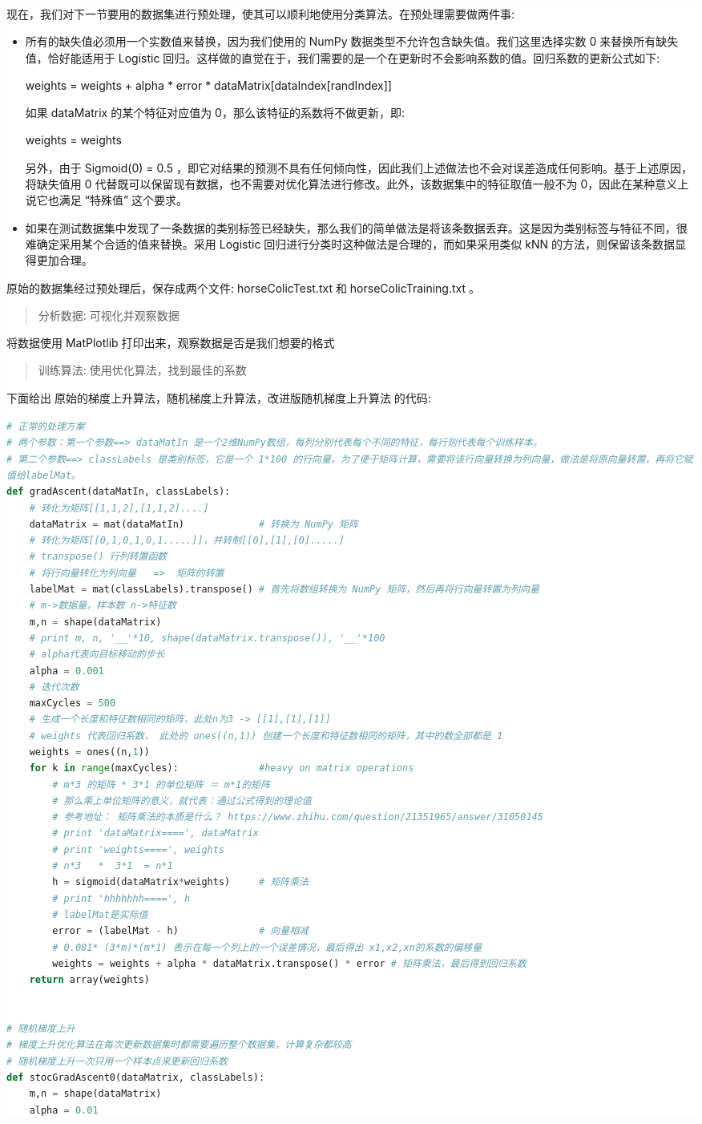 现在，我们对下一节要用的数据集进行预处理，使其可以顺利地使用分类算法。在预处理需要做两件事: 
* 所有的缺失值必须用一个实数值来替换，因为我们使用的 NumPy 数据类型不允许包含缺失值。我们这里选择实数 0 来替换所有缺失值，恰好能适用于 Logistic 回归。这样做的直觉在于，我们需要的是一个在更新时不会影响系数的值。回归系数的更新公式如下:

    weights = weights + alpha * error * dataMatrix[dataIndex[randIndex]]

    如果 dataMatrix 的某个特征对应值为 0，那么该特征的系数将不做更新，即:

    weights = weights

    另外，由于 Sigmoid(0) = 0.5 ，即它对结果的预测不具有任何倾向性，因此我们上述做法也不会对误差造成任何影响。基于上述原因，将缺失值用 0 代替既可以保留现有数据，也不需要对优化算法进行修改。此外，该数据集中的特征取值一般不为 0，因此在某种意义上说它也满足 “特殊值” 这个要求。

* 如果在测试数据集中发现了一条数据的类别标签已经缺失，那么我们的简单做法是将该条数据丢弃。这是因为类别标签与特征不同，很难确定采用某个合适的值来替换。采用 Logistic 回归进行分类时这种做法是合理的，而如果采用类似 kNN 的方法，则保留该条数据显得更加合理。

原始的数据集经过预处理后，保存成两个文件: horseColicTest.txt 和 horseColicTraining.txt 。 

> 分析数据: 可视化并观察数据

将数据使用 MatPlotlib 打印出来，观察数据是否是我们想要的格式

> 训练算法: 使用优化算法，找到最佳的系数

下面给出 原始的梯度上升算法，随机梯度上升算法，改进版随机梯度上升算法 的代码: 

```python
# 正常的处理方案
# 两个参数：第一个参数==> dataMatIn 是一个2维NumPy数组，每列分别代表每个不同的特征，每行则代表每个训练样本。
# 第二个参数==> classLabels 是类别标签，它是一个 1*100 的行向量。为了便于矩阵计算，需要将该行向量转换为列向量，做法是将原向量转置，再将它赋值给labelMat。
def gradAscent(dataMatIn, classLabels):
    # 转化为矩阵[[1,1,2],[1,1,2]....]
    dataMatrix = mat(dataMatIn)             # 转换为 NumPy 矩阵
    # 转化为矩阵[[0,1,0,1,0,1.....]]，并转制[[0],[1],[0].....]
    # transpose() 行列转置函数
    # 将行向量转化为列向量   =>  矩阵的转置
    labelMat = mat(classLabels).transpose() # 首先将数组转换为 NumPy 矩阵，然后再将行向量转置为列向量
    # m->数据量，样本数 n->特征数
    m,n = shape(dataMatrix)
    # print m, n, '__'*10, shape(dataMatrix.transpose()), '__'*100
    # alpha代表向目标移动的步长
    alpha = 0.001
    # 迭代次数
    maxCycles = 500
    # 生成一个长度和特征数相同的矩阵，此处n为3 -> [[1],[1],[1]]
    # weights 代表回归系数， 此处的 ones((n,1)) 创建一个长度和特征数相同的矩阵，其中的数全部都是 1
    weights = ones((n,1))
    for k in range(maxCycles):              #heavy on matrix operations
        # m*3 的矩阵 * 3*1 的单位矩阵 ＝ m*1的矩阵
        # 那么乘上单位矩阵的意义，就代表：通过公式得到的理论值
        # 参考地址： 矩阵乘法的本质是什么？ https://www.zhihu.com/question/21351965/answer/31050145
        # print 'dataMatrix====', dataMatrix 
        # print 'weights====', weights
        # n*3   *  3*1  = n*1
        h = sigmoid(dataMatrix*weights)     # 矩阵乘法
        # print 'hhhhhhh====', h
        # labelMat是实际值
        error = (labelMat - h)              # 向量相减
        # 0.001* (3*m)*(m*1) 表示在每一个列上的一个误差情况，最后得出 x1,x2,xn的系数的偏移量
        weights = weights + alpha * dataMatrix.transpose() * error # 矩阵乘法，最后得到回归系数
    return array(weights)


# 随机梯度上升
# 梯度上升优化算法在每次更新数据集时都需要遍历整个数据集，计算复杂都较高
# 随机梯度上升一次只用一个样本点来更新回归系数
def stocGradAscent0(dataMatrix, classLabels):
    m,n = shape(dataMatrix)
    alpha = 0.01
```